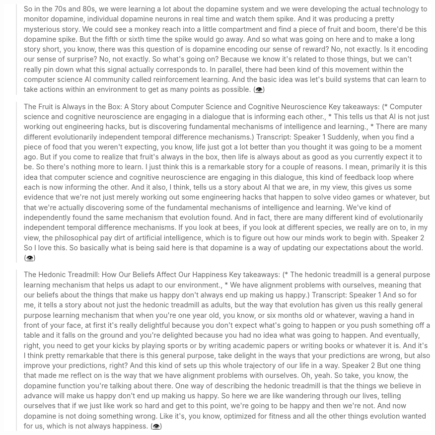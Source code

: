 > So in the 70s and 80s, we were learning a lot about the dopamine system and we were developing the actual technology to monitor dopamine, individual dopamine neurons in real time and watch them spike. And it was producing a pretty mysterious story. We could see a monkey reach into a little compartment and find a piece of fruit and boom, there'd be this dopamine spike. But the fifth or sixth time the spike would go away. And so what was going on here and to make a long story short, you know, there was this question of is dopamine encoding our sense of reward? No, not exactly. Is it encoding our sense of surprise? No, not exactly. So what's going on? Because we know it's related to those things, but we can't really pin down what this signal actually corresponds to. In parallel, there had been kind of this movement within the computer science AI community called reinforcement learning. And the basic idea was let's build systems that can learn to take actions within an environment to get as many points as possible. ([👁](https://share.snipd.com/snip/deb7977d-2b94-4123-a89a-2e4fa8db48f9))

> The Fruit is Always in the Box: A Story about Computer Science and Cognitive Neuroscience
> Key takeaways:
> (* Computer science and cognitive neuroscience are engaging in a dialogue that is informing each other., * This tells us that AI is not just working out engineering hacks, but is discovering fundamental mechanisms of intelligence and learning., * There are many different evolutionarily independent temporal difference mechanisms.)
> Transcript:
> Speaker 1
> Suddenly, when you find a piece of food that you weren't expecting, you know, life just got a lot better than you thought it was going to be a moment ago. But if you come to realize that fruit's always in the box, then life is always about as good as you currently expect it to be. So there's nothing more to learn. I just think this is a remarkable story for a couple of reasons. I mean, primarily it is this idea that computer science and cognitive neuroscience are engaging in this dialogue, this kind of feedback loop where each is now informing the other. And it also, I think, tells us a story about AI that we are, in my view, this gives us some evidence that we're not just merely working out some engineering hacks that happen to solve video games or whatever, but that we're actually discovering some of the fundamental mechanisms of intelligence and learning. We've kind of independently found the same mechanism that evolution found. And in fact, there are many different kind of evolutionarily independent temporal difference mechanisms. If you look at bees, if you look at different species, we really are on to, in my view, the philosophical pay dirt of artificial intelligence, which is to figure out how our minds work to begin with.
> Speaker 2
> So I love this. So basically what is being said here is that dopamine is a way of updating our expectations about the world. ([👁](https://share.snipd.com/snip/0d72d96d-3d3e-4476-89b6-c4c03a52d1d8))

> The Hedonic Treadmill: How Our Beliefs Affect Our Happiness
> Key takeaways:
> (* The hedonic treadmill is a general purpose learning mechanism that helps us adapt to our environment., * We have alignment problems with ourselves, meaning that our beliefs about the things that make us happy don't always end up making us happy.)
> Transcript:
> Speaker 1
> And so for me, it tells a story about not just the hedonic treadmill as adults, but the way that evolution has given us this really general purpose learning mechanism that when you're one year old, you know, or six months old or whatever, waving a hand in front of your face, at first it's really delightful because you don't expect what's going to happen or you push something off a table and it falls on the ground and you're delighted because you had no idea what was going to happen. And eventually, right, you need to get your kicks by playing sports or by writing academic papers or writing books or whatever it is. And it's I think pretty remarkable that there is this general purpose, take delight in the ways that your predictions are wrong, but also improve your predictions, right? And this kind of sets up this whole trajectory of our life in a way.
> Speaker 2
> But one thing that made me reflect on is the way that we have alignment problems with ourselves. Oh, yeah. So take, you know, the dopamine function you're talking about there. One way of describing the hedonic treadmill is that the things we believe in advance will make us happy don't end up making us happy. So here we are like wandering through our lives, telling ourselves that if we just like work so hard and get to this point, we're going to be happy and then we're not. And now dopamine is not doing something wrong. Like it's, you know, optimized for fitness and all the other things evolution wanted for us, which is not always happiness. ([👁](https://share.snipd.com/snip/41d45238-a292-4bff-898a-3a6d2c50eb5c))

